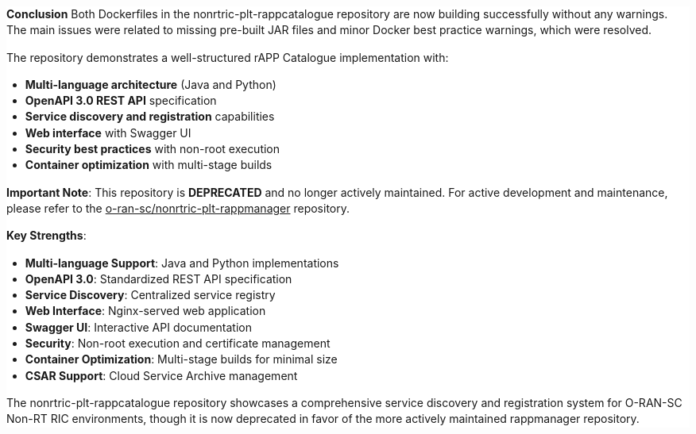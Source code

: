 **Conclusion**
Both Dockerfiles in the nonrtric-plt-rappcatalogue repository are now building successfully without any warnings. The main issues were related to missing pre-built JAR files and minor Docker best practice warnings, which were resolved.

The repository demonstrates a well-structured rAPP Catalogue implementation with:
- **Multi-language architecture** (Java and Python)
- **OpenAPI 3.0 REST API** specification
- **Service discovery and registration** capabilities
- **Web interface** with Swagger UI
- **Security best practices** with non-root execution
- **Container optimization** with multi-stage builds

**Important Note**: This repository is **DEPRECATED** and no longer actively maintained. For active development and maintenance, please refer to the [o-ran-sc/nonrtric-plt-rappmanager](https://github.com/o-ran-sc/nonrtric-plt-rappmanager) repository.

**Key Strengths**:
- **Multi-language Support**: Java and Python implementations
- **OpenAPI 3.0**: Standardized REST API specification
- **Service Discovery**: Centralized service registry
- **Web Interface**: Nginx-served web application
- **Swagger UI**: Interactive API documentation
- **Security**: Non-root execution and certificate management
- **Container Optimization**: Multi-stage builds for minimal size
- **CSAR Support**: Cloud Service Archive management

The nonrtric-plt-rappcatalogue repository showcases a comprehensive service discovery and registration system for O-RAN-SC Non-RT RIC environments, though it is now deprecated in favor of the more actively maintained rappmanager repository.
